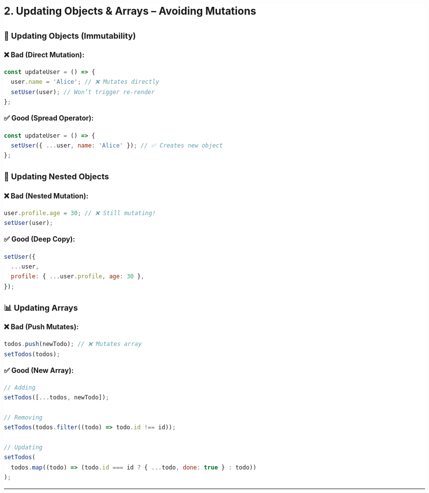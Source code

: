 
## 2. Updating Objects & Arrays – Avoiding Mutations

### 🔄 Updating Objects (Immutability)

**❌ Bad (Direct Mutation):**

```jsx
const updateUser = () => {
  user.name = 'Alice'; // ❌ Mutates directly
  setUser(user); // Won’t trigger re-render
};
```

**✅ Good (Spread Operator):**

```jsx
const updateUser = () => {
  setUser({ ...user, name: 'Alice' }); // ✅ Creates new object
};
```

### 📝 Updating Nested Objects

**❌ Bad (Nested Mutation):**

```jsx
user.profile.age = 30; // ❌ Still mutating!
setUser(user);
```

**✅ Good (Deep Copy):**

```jsx
setUser({
  ...user,
  profile: { ...user.profile, age: 30 },
});
```

### 📊 Updating Arrays

**❌ Bad (Push Mutates):**

```jsx
todos.push(newTodo); // ❌ Mutates array
setTodos(todos);
```

**✅ Good (New Array):**

```jsx
// Adding
setTodos([...todos, newTodo]);

// Removing
setTodos(todos.filter((todo) => todo.id !== id));

// Updating
setTodos(
  todos.map((todo) => (todo.id === id ? { ...todo, done: true } : todo))
);
```

---